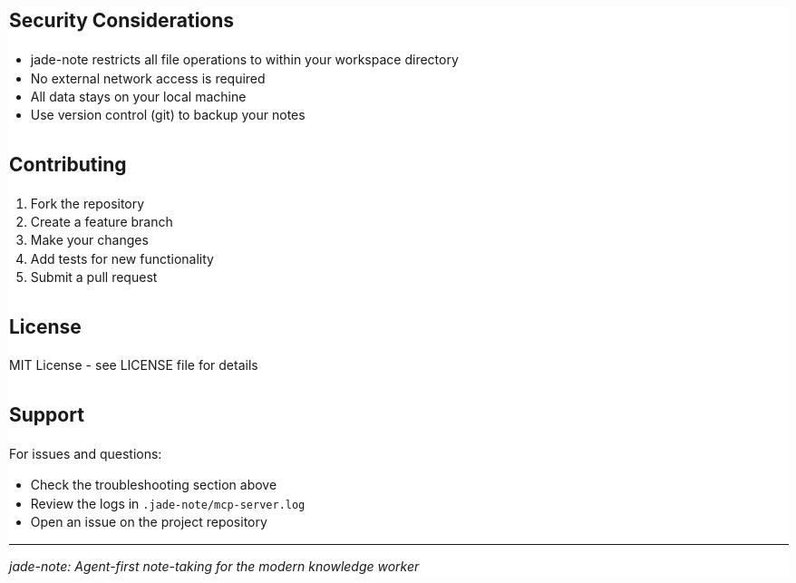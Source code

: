 ## Security Considerations

- jade-note restricts all file operations to within your workspace directory
- No external network access is required
- All data stays on your local machine
- Use version control (git) to backup your notes

## Contributing

1. Fork the repository
2. Create a feature branch
3. Make your changes
4. Add tests for new functionality
5. Submit a pull request

## License

MIT License - see LICENSE file for details

## Support

For issues and questions:
- Check the troubleshooting section above
- Review the logs in `.jade-note/mcp-server.log`
- Open an issue on the project repository

---

*jade-note: Agent-first note-taking for the modern knowledge worker*
